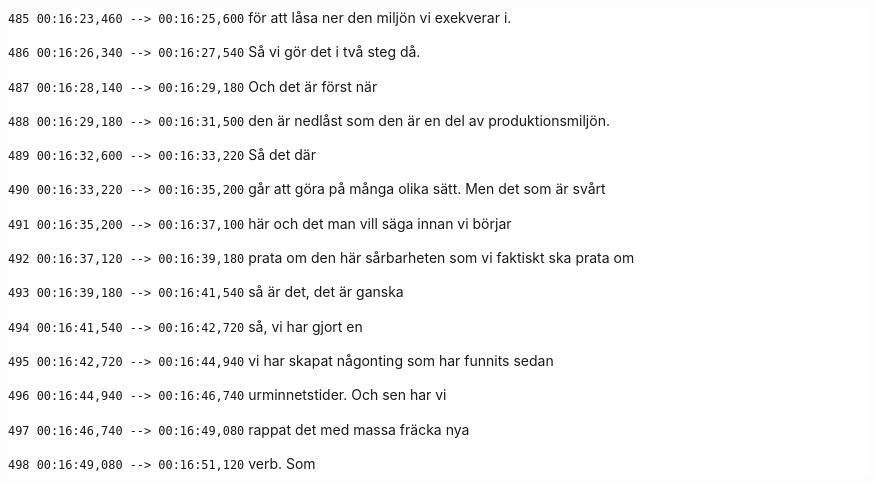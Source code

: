 `485 00:16:23,460 --> 00:16:25,600`
för att låsa ner den miljön vi exekverar i.



`486 00:16:26,340 --> 00:16:27,540`
Så vi gör det i två steg då.



`487 00:16:28,140 --> 00:16:29,180`
Och det är först när



`488 00:16:29,180 --> 00:16:31,500`
den är nedlåst som den är en del av produktionsmiljön.



`489 00:16:32,600 --> 00:16:33,220`
Så det där



`490 00:16:33,220 --> 00:16:35,200`
går att göra på många olika sätt. Men det som är svårt



`491 00:16:35,200 --> 00:16:37,100`
här och det man vill säga innan vi börjar



`492 00:16:37,120 --> 00:16:39,180`
prata om den här sårbarheten som vi faktiskt ska prata om



`493 00:16:39,180 --> 00:16:41,540`
så är det, det är ganska



`494 00:16:41,540 --> 00:16:42,720`
så, vi har gjort en



`495 00:16:42,720 --> 00:16:44,940`
vi har skapat någonting som har funnits sedan



`496 00:16:44,940 --> 00:16:46,740`
urminnetstider. Och sen har vi



`497 00:16:46,740 --> 00:16:49,080`
rappat det med massa fräcka nya



`498 00:16:49,080 --> 00:16:51,120`
verb. Som


